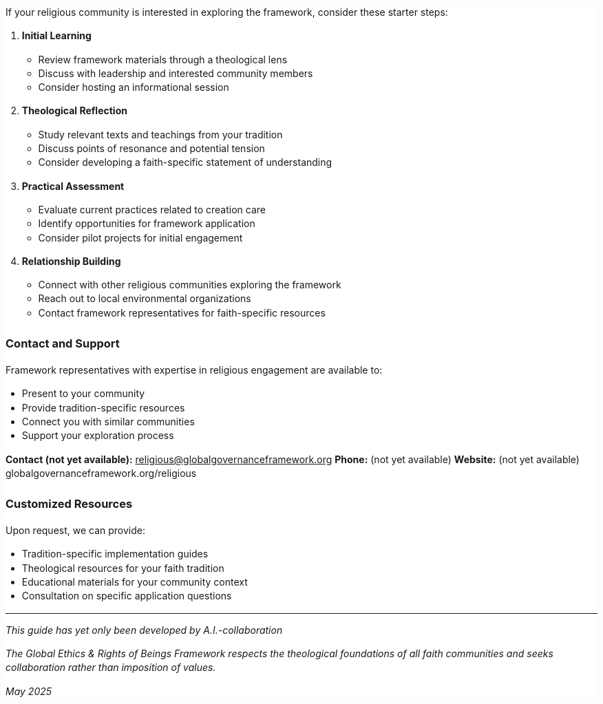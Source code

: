 If your religious community is interested in exploring the framework, consider these starter steps:

1. **Initial Learning**
   - Review framework materials through a theological lens
   - Discuss with leadership and interested community members
   - Consider hosting an informational session

2. **Theological Reflection**
   - Study relevant texts and teachings from your tradition
   - Discuss points of resonance and potential tension
   - Consider developing a faith-specific statement of understanding

3. **Practical Assessment**
   - Evaluate current practices related to creation care
   - Identify opportunities for framework application
   - Consider pilot projects for initial engagement

4. **Relationship Building**
   - Connect with other religious communities exploring the framework
   - Reach out to local environmental organizations
   - Contact framework representatives for faith-specific resources

### Contact and Support

Framework representatives with expertise in religious engagement are available to:
- Present to your community
- Provide tradition-specific resources
- Connect you with similar communities
- Support your exploration process

**Contact (not yet available):** religious@globalgovernanceframework.org
**Phone:** (not yet available)
**Website:** (not yet available) globalgovernanceframework.org/religious

### Customized Resources

Upon request, we can provide:
- Tradition-specific implementation guides
- Theological resources for your faith tradition
- Educational materials for your community context
- Consultation on specific application questions

---

*This guide has yet only been developed by A.I.-collaboration*

*The Global Ethics & Rights of Beings Framework respects the theological foundations of all faith communities and seeks collaboration rather than imposition of values.*

*May 2025*
